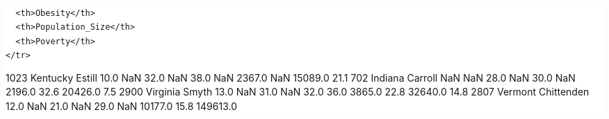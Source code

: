       <th>Obesity</th>
      <th>Population_Size</th>
      <th>Poverty</th>
    </tr>
  </thead>
  <tbody>
    <tr>
      <th>1023</th>
      <td>Kentucky</td>
      <td>Estill</td>
      <td>10.0</td>
      <td>NaN</td>
      <td>32.0</td>
      <td>NaN</td>
      <td>38.0</td>
      <td>NaN</td>
      <td>2367.0</td>
      <td>NaN</td>
      <td>15089.0</td>
      <td>21.1</td>
    </tr>
    <tr>
      <th>702</th>
      <td>Indiana</td>
      <td>Carroll</td>
      <td>NaN</td>
      <td>NaN</td>
      <td>28.0</td>
      <td>NaN</td>
      <td>30.0</td>
      <td>NaN</td>
      <td>2196.0</td>
      <td>32.6</td>
      <td>20426.0</td>
      <td>7.5</td>
    </tr>
    <tr>
      <th>2900</th>
      <td>Virginia</td>
      <td>Smyth</td>
      <td>13.0</td>
      <td>NaN</td>
      <td>31.0</td>
      <td>NaN</td>
      <td>32.0</td>
      <td>36.0</td>
      <td>3865.0</td>
      <td>22.8</td>
      <td>32640.0</td>
      <td>14.8</td>
    </tr>
    <tr>
      <th>2807</th>
      <td>Vermont</td>
      <td>Chittenden</td>
      <td>12.0</td>
      <td>NaN</td>
      <td>21.0</td>
      <td>NaN</td>
      <td>29.0</td>
      <td>NaN</td>
      <td>10177.0</td>
      <td>15.8</td>
      <td>149613.0</td>